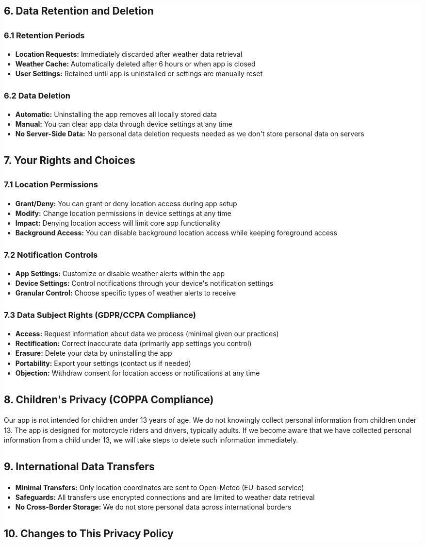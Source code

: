 ## 6. Data Retention and Deletion

### 6.1 Retention Periods
- **Location Requests:** Immediately discarded after weather data retrieval
- **Weather Cache:** Automatically deleted after 6 hours or when app is closed
- **User Settings:** Retained until app is uninstalled or settings are manually reset

### 6.2 Data Deletion
- **Automatic:** Uninstalling the app removes all locally stored data
- **Manual:** You can clear app data through device settings at any time
- **No Server-Side Data:** No personal data deletion requests needed as we don't store personal data on servers

## 7. Your Rights and Choices

### 7.1 Location Permissions
- **Grant/Deny:** You can grant or deny location access during app setup
- **Modify:** Change location permissions in device settings at any time
- **Impact:** Denying location access will limit core app functionality
- **Background Access:** You can disable background location access while keeping foreground access

### 7.2 Notification Controls
- **App Settings:** Customize or disable weather alerts within the app
- **Device Settings:** Control notifications through your device's notification settings
- **Granular Control:** Choose specific types of weather alerts to receive

### 7.3 Data Subject Rights (GDPR/CCPA Compliance)
- **Access:** Request information about data we process (minimal given our practices)
- **Rectification:** Correct inaccurate data (primarily app settings you control)
- **Erasure:** Delete your data by uninstalling the app
- **Portability:** Export your settings (contact us if needed)
- **Objection:** Withdraw consent for location access or notifications at any time

## 8. Children's Privacy (COPPA Compliance)

Our app is not intended for children under 13 years of age. We do not knowingly collect personal information from children under 13. The app is designed for motorcycle riders and drivers, typically adults. If we become aware that we have collected personal information from a child under 13, we will take steps to delete such information immediately.

## 9. International Data Transfers

- **Minimal Transfers:** Only location coordinates are sent to Open-Meteo (EU-based service)
- **Safeguards:** All transfers use encrypted connections and are limited to weather data retrieval
- **No Cross-Border Storage:** We do not store personal data across international borders

## 10. Changes to This Privacy Policy
